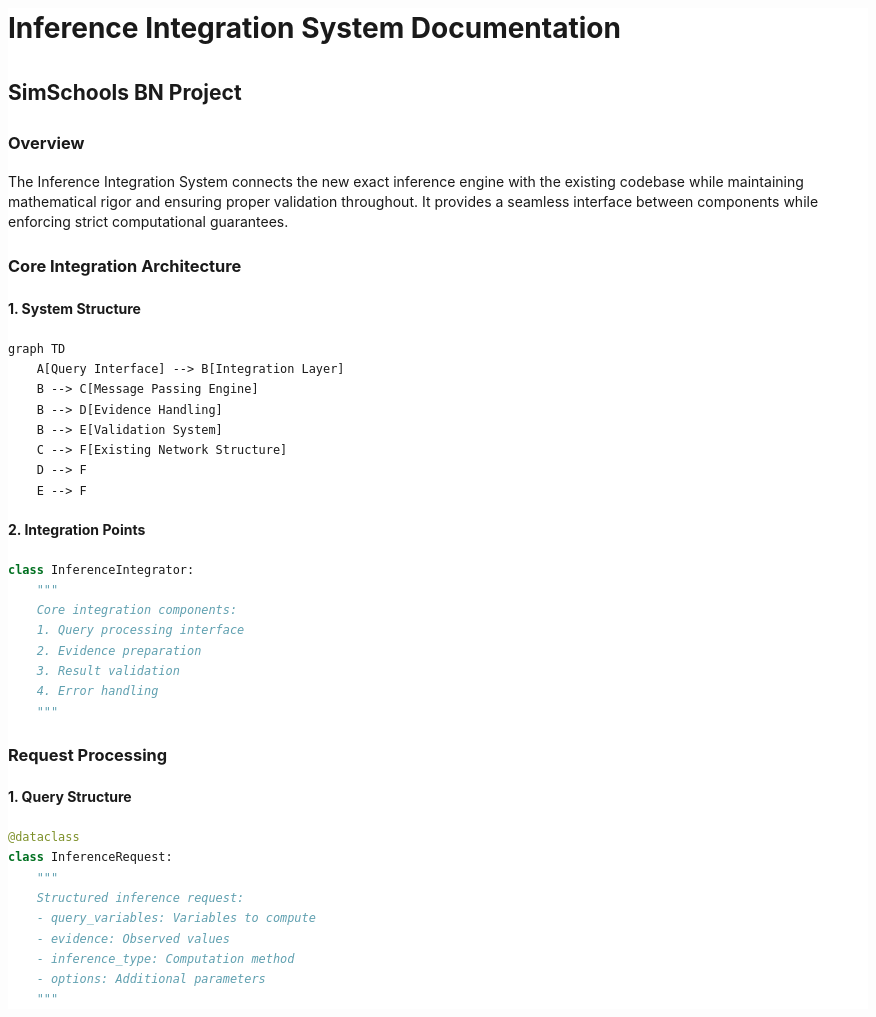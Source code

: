 # Inference Integration System Documentation
## SimSchools BN Project

### Overview

The Inference Integration System connects the new exact inference engine with the existing codebase while maintaining mathematical rigor and ensuring proper validation throughout. It provides a seamless interface between components while enforcing strict computational guarantees.

### Core Integration Architecture

#### 1. System Structure
```mermaid
graph TD
    A[Query Interface] --> B[Integration Layer]
    B --> C[Message Passing Engine]
    B --> D[Evidence Handling]
    B --> E[Validation System]
    C --> F[Existing Network Structure]
    D --> F
    E --> F
```

#### 2. Integration Points
```python
class InferenceIntegrator:
    """
    Core integration components:
    1. Query processing interface
    2. Evidence preparation
    3. Result validation
    4. Error handling
    """
```

### Request Processing

#### 1. Query Structure
```python
@dataclass
class InferenceRequest:
    """
    Structured inference request:
    - query_variables: Variables to compute
    - evidence: Observed values
    - inference_type: Computation method
    - options: Additional parameters
    """
```
